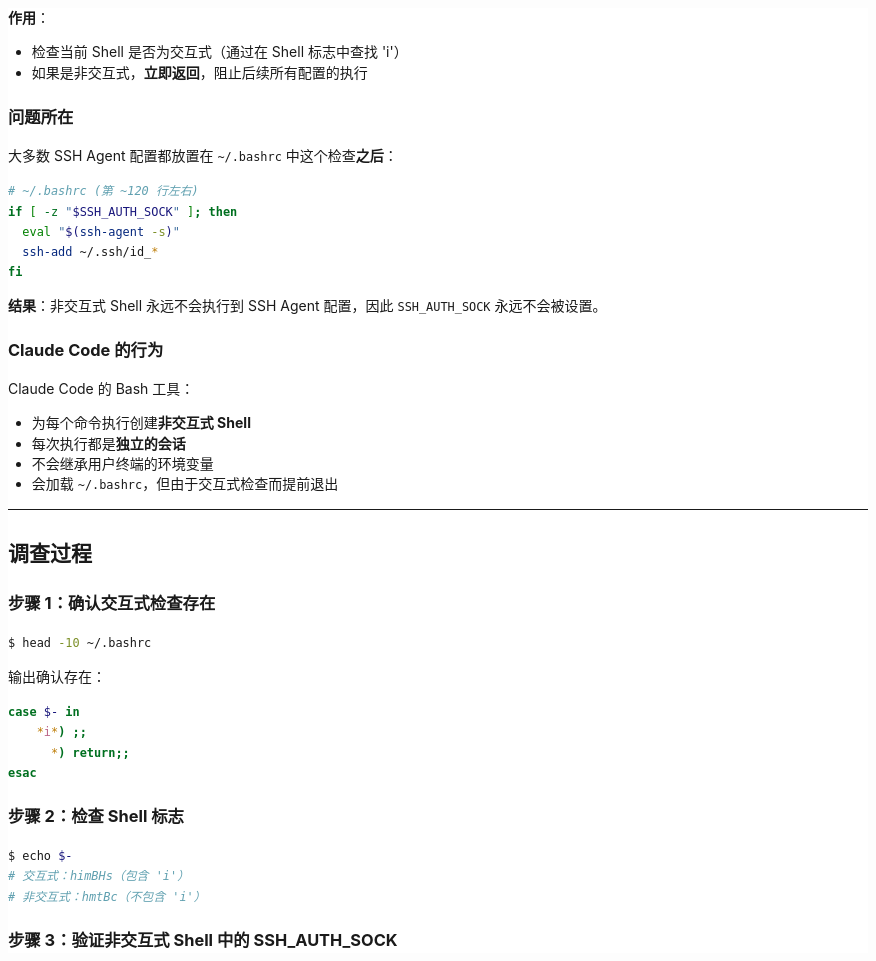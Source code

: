 **作用**：

- 检查当前 Shell 是否为交互式（通过在 Shell 标志中查找 'i'）
- 如果是非交互式，**立即返回**，阻止后续所有配置的执行

### 问题所在

大多数 SSH Agent 配置都放置在 `~/.bashrc` 中这个检查**之后**：

```bash
# ~/.bashrc (第 ~120 行左右)
if [ -z "$SSH_AUTH_SOCK" ]; then
  eval "$(ssh-agent -s)"
  ssh-add ~/.ssh/id_*
fi
```

**结果**：非交互式 Shell 永远不会执行到 SSH Agent 配置，因此 `SSH_AUTH_SOCK` 永远不会被设置。

### Claude Code 的行为

Claude Code 的 Bash 工具：

- 为每个命令执行创建**非交互式 Shell**
- 每次执行都是**独立的会话**
- 不会继承用户终端的环境变量
- 会加载 `~/.bashrc`，但由于交互式检查而提前退出

---

## 调查过程

### 步骤 1：确认交互式检查存在

```bash
$ head -10 ~/.bashrc
```

输出确认存在：

```bash
case $- in
    *i*) ;;
      *) return;;
esac
```

### 步骤 2：检查 Shell 标志

```bash
$ echo $-
# 交互式：himBHs（包含 'i'）
# 非交互式：hmtBc（不包含 'i'）
```

### 步骤 3：验证非交互式 Shell 中的 SSH_AUTH_SOCK
